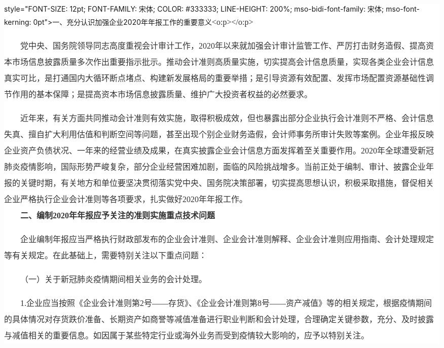 style="FONT-SIZE: 12pt; FONT-FAMILY: 宋体; COLOR: #333333; LINE-HEIGHT: 200%; mso-bidi-font-family: 宋体; mso-font-kerning: 0pt">一、充分认识加强企业<SPAN 
lang=EN-US>2020</SPAN>年年报工作的重要意义</SPAN></B><SPAN lang=EN-US 
style="FONT-SIZE: 12pt; FONT-FAMILY: 宋体; COLOR: #333333; LINE-HEIGHT: 200%; mso-bidi-font-family: 宋体; mso-font-kerning: 0pt"><o:p></o:p></SPAN></P>
<P class=MsoNormal 
style="BACKGROUND: white; TEXT-ALIGN: left; MARGIN: 11.25pt 0cm 0pt; LINE-HEIGHT: 200%; TEXT-INDENT: 24pt; mso-pagination: widow-orphan" 
align=left><SPAN 
style="FONT-SIZE: 12pt; FONT-FAMILY: 宋体; COLOR: #333333; LINE-HEIGHT: 200%; mso-bidi-font-family: 宋体; mso-font-kerning: 0pt">党中央、国务院领导同志高度重视会计审计工作，<SPAN 
lang=EN-US>2020</SPAN>年以来就加强会计审计监管工作、严厉打击财务造假、提高资本市场信息披露质量多次作出重要指示批示。推动会计准则高质量实施，切实提高会计信息质量，实现各类企业会计信息真实可比，是打通国内大循环断点堵点、构建新发展格局的重要举措；是引导资源有效配置、发挥市场配置资源基础性调节作用的基本保障；是提高资本市场信息披露质量、维护广大投资者权益的必然要求。<SPAN 
lang=EN-US><o:p></o:p></SPAN></SPAN></P>
<P class=MsoNormal 
style="BACKGROUND: white; TEXT-ALIGN: left; MARGIN: 11.25pt 0cm 0pt; LINE-HEIGHT: 200%; TEXT-INDENT: 24pt; mso-pagination: widow-orphan" 
align=left><SPAN 
style="FONT-SIZE: 12pt; FONT-FAMILY: 宋体; COLOR: #333333; LINE-HEIGHT: 200%; mso-bidi-font-family: 宋体; mso-font-kerning: 0pt">近年来，有关方面共同推动会计准则有效实施，取得积极成效，但也暴露出部分企业执行会计准则不严格、会计信息失真、擅自扩大利用估值和判断空间等问题，甚至出现个别企业财务造假，会计师事务所审计失败等案例。企业年报反映企业资产负债状况、一年来的经营业绩及成果，在真实披露企业会计信息方面发挥着至关重要作用。<SPAN 
lang=EN-US>2020</SPAN>年全球遭受新冠肺炎疫情影响，国际形势严峻复杂，部分企业经营困难加剧，面临的风险挑战增多。当前正处于编制、审计、披露企业年报的关键时期，有关地方和单位要坚决贯彻落实党中央、国务院决策部署，切实提高思想认识，积极采取措施，督促相关企业严格执行企业会计准则等各项要求，扎实做好<SPAN 
lang=EN-US>2020</SPAN>年年报工作。<SPAN lang=EN-US><o:p></o:p></SPAN></SPAN></P>
<P class=MsoNormal 
style="BACKGROUND: white; TEXT-ALIGN: left; MARGIN: 0cm 0cm 0pt; LINE-HEIGHT: 200%; TEXT-INDENT: 24pt; mso-pagination: widow-orphan" 
align=left><B><SPAN 
style="FONT-SIZE: 12pt; FONT-FAMILY: 宋体; COLOR: #333333; LINE-HEIGHT: 200%; mso-bidi-font-family: 宋体; mso-font-kerning: 0pt">二、编制<SPAN 
lang=EN-US>2020</SPAN>年年报应予关注的准则实施重点技术问题</SPAN></B><SPAN lang=EN-US 
style="FONT-SIZE: 12pt; FONT-FAMILY: 宋体; COLOR: #333333; LINE-HEIGHT: 200%; mso-bidi-font-family: 宋体; mso-font-kerning: 0pt"><o:p></o:p></SPAN></P>
<P class=MsoNormal 
style="BACKGROUND: white; TEXT-ALIGN: left; MARGIN: 11.25pt 0cm 0pt; LINE-HEIGHT: 200%; TEXT-INDENT: 24pt; mso-pagination: widow-orphan" 
align=left><SPAN 
style="FONT-SIZE: 12pt; FONT-FAMILY: 宋体; COLOR: #333333; LINE-HEIGHT: 200%; mso-bidi-font-family: 宋体; mso-font-kerning: 0pt">企业编制年报应当严格执行财政部发布的企业会计准则、企业会计准则解释、企业会计准则应用指南、会计处理规定等有关规定。在此基础上，需要特别关注以下重点问题：<SPAN 
lang=EN-US><o:p></o:p></SPAN></SPAN></P>
<P class=MsoNormal 
style="BACKGROUND: white; TEXT-ALIGN: left; MARGIN: 11.25pt 0cm 0pt; LINE-HEIGHT: 200%; TEXT-INDENT: 24pt; mso-pagination: widow-orphan" 
align=left><SPAN 
style="FONT-SIZE: 12pt; FONT-FAMILY: 宋体; COLOR: #333333; LINE-HEIGHT: 200%; mso-bidi-font-family: 宋体; mso-font-kerning: 0pt">（一）关于新冠肺炎疫情期间相关业务的会计处理。<SPAN 
lang=EN-US><o:p></o:p></SPAN></SPAN></P>
<P class=MsoNormal 
style="BACKGROUND: white; TEXT-ALIGN: left; MARGIN: 11.25pt 0cm 0pt; LINE-HEIGHT: 200%; TEXT-INDENT: 24pt; mso-pagination: widow-orphan" 
align=left><SPAN lang=EN-US 
style="FONT-SIZE: 12pt; FONT-FAMILY: 宋体; COLOR: #333333; LINE-HEIGHT: 200%; mso-bidi-font-family: 宋体; mso-font-kerning: 0pt">1.</SPAN><SPAN 
style="FONT-SIZE: 12pt; FONT-FAMILY: 宋体; COLOR: #333333; LINE-HEIGHT: 200%; mso-bidi-font-family: 宋体; mso-font-kerning: 0pt">企业应当按照《企业会计准则第<SPAN 
lang=EN-US>2</SPAN>号<SPAN lang=EN-US>——</SPAN>存货》、《企业会计准则第<SPAN 
lang=EN-US>8</SPAN>号<SPAN 
lang=EN-US>——</SPAN>资产减值》等的相关规定，根据疫情期间的具体情况对存货跌价准备、长期资产如商誉等减值准备进行职业判断和会计处理，合理确定关键参数，充分、及时披露与减值相关的重要信息。如因属于某些特定行业或海外业务而受到疫情较大影响的，应予以特别关注。<SPAN 
lang=EN-US><o:p></o:p></SPAN></SPAN></P>
<P class=MsoNormal 
style="BACKGROUND: white; TEXT-ALIGN: left; MARGIN: 11.25pt 0cm 0pt; LINE-HEIGHT: 200%; TEXT-INDENT: 24pt; mso-pagination: widow-orphan" 
